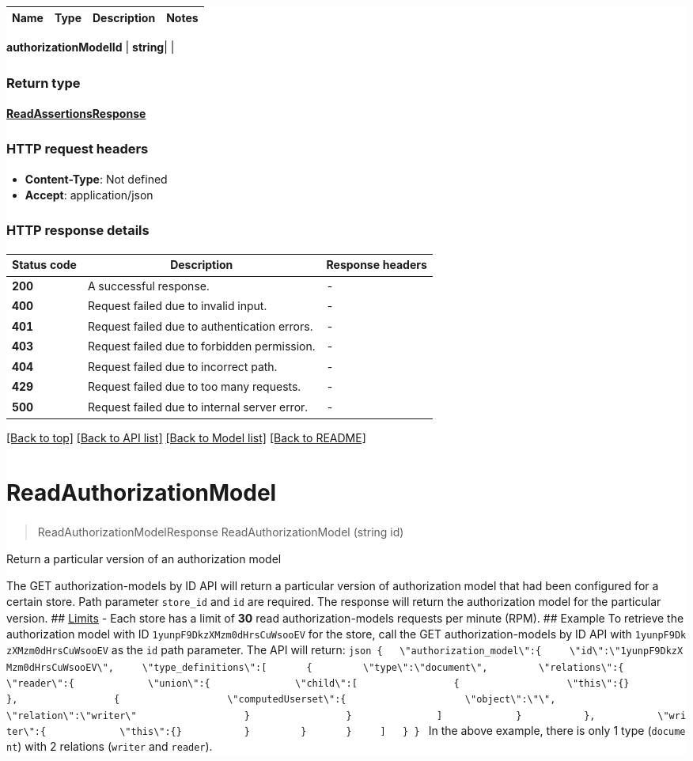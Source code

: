 Name | Type | Description  | Notes
------------- | ------------- | ------------- | -------------

 **authorizationModelId** | **string**|  | 

### Return type

[**ReadAssertionsResponse**](ReadAssertionsResponse.md)

### HTTP request headers

 - **Content-Type**: Not defined
 - **Accept**: application/json


### HTTP response details
| Status code | Description | Response headers |
|-------------|-------------|------------------|
| **200** | A successful response. |  -  |
| **400** | Request failed due to invalid input. |  -  |
| **401** | Request failed due to authentication errors. |  -  |
| **403** | Request failed due to forbidden permission. |  -  |
| **404** | Request failed due to incorrect path. |  -  |
| **429** | Request failed due to too many requests. |  -  |
| **500** | Request failed due to internal server error. |  -  |

[[Back to top]](#) [[Back to API list]](../README.md#api-endpoints) [[Back to Model list]](../README.md#models) [[Back to README]](../README.md)

<a name="readauthorizationmodel"></a>
# **ReadAuthorizationModel**
> ReadAuthorizationModelResponse ReadAuthorizationModel (string id)

Return a particular version of an authorization model

The GET authorization-models by ID API will return a particular version of authorization model that had been configured for a certain store.   Path parameter `store_id` and `id` are required. The response will return the authorization model for the particular version.  ## [Limits](https://docs.fga.dev/intro/dashboard#limitations) - Each store has a limit of **30** read authorization-models requests per minute (RPM). ## Example To retrieve the authorization model with ID `1yunpF9DkzXMzm0dHrsCuWsooEV` for the store, call the GET authorization-models by ID API with `1yunpF9DkzXMzm0dHrsCuWsooEV` as the `id` path parameter.  The API will return: ```json {   \"authorization_model\":{     \"id\":\"1yunpF9DkzXMzm0dHrsCuWsooEV\",     \"type_definitions\":[       {         \"type\":\"document\",         \"relations\":{           \"reader\":{             \"union\":{               \"child\":[                 {                   \"this\":{}                 },                 {                   \"computedUserset\":{                     \"object\":\"\",                     \"relation\":\"writer\"                   }                 }               ]             }           },           \"writer\":{             \"this\":{}           }         }       }     ]   } } ``` In the above example, there is only 1 type (`document`) with 2 relations (`writer` and `reader`).
